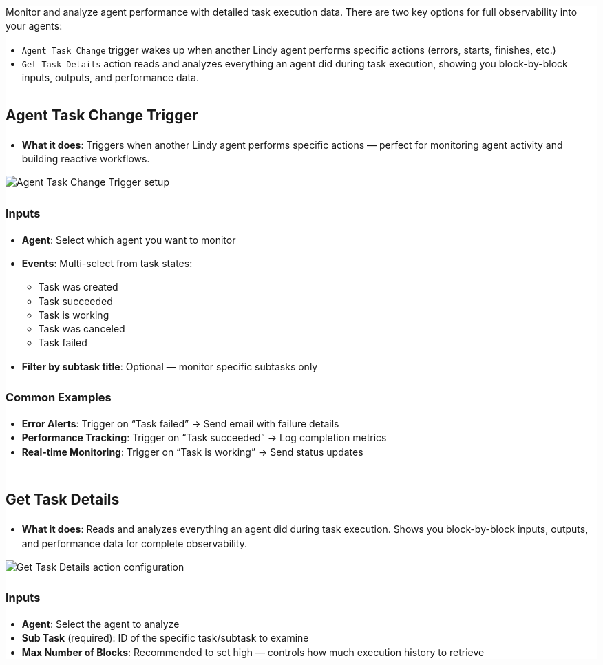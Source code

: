 Monitor and analyze agent performance with detailed task execution data. There are two key options for full observability into your agents:

- `Agent Task Change` trigger wakes up when another Lindy agent performs specific actions (errors, starts, finishes, etc.)
- `Get Task Details` action reads and analyzes everything an agent did during task execution, showing you block-by-block inputs, outputs, and performance data.

## [​](https://docs.lindy.ai/skills/lindy-utilities/observability\#agent-task-change-trigger)  Agent Task Change Trigger

- **What it does**: Triggers when another Lindy agent performs specific actions — perfect for monitoring agent activity and building reactive workflows.

![Agent Task Change Trigger setup](https://mintlify.s3.us-west-1.amazonaws.com/lindyai/lindy-brand-assets/observability-trigger.png)

### [​](https://docs.lindy.ai/skills/lindy-utilities/observability\#inputs)  Inputs

- **Agent**: Select which agent you want to monitor
- **Events**: Multi-select from task states:

  - Task was created
  - Task succeeded
  - Task is working
  - Task was canceled
  - Task failed
- **Filter by subtask title**: Optional — monitor specific subtasks only

### [​](https://docs.lindy.ai/skills/lindy-utilities/observability\#common-examples)  Common Examples

- **Error Alerts**: Trigger on “Task failed” → Send email with failure details
- **Performance Tracking**: Trigger on “Task succeeded” → Log completion metrics
- **Real-time Monitoring**: Trigger on “Task is working” → Send status updates

* * *

## [​](https://docs.lindy.ai/skills/lindy-utilities/observability\#get-task-details)  Get Task Details

- **What it does**: Reads and analyzes everything an agent did during task execution. Shows you block-by-block inputs, outputs, and performance data for complete observability.

![Get Task Details action configuration](https://mintlify.s3.us-west-1.amazonaws.com/lindyai/lindy-brand-assets/observability-get-task-details.png)

### [​](https://docs.lindy.ai/skills/lindy-utilities/observability\#inputs-2)  Inputs

- **Agent**: Select the agent to analyze
- **Sub Task** (required): ID of the specific task/subtask to examine
- **Max Number of Blocks**: Recommended to set high — controls how much execution history to retrieve
